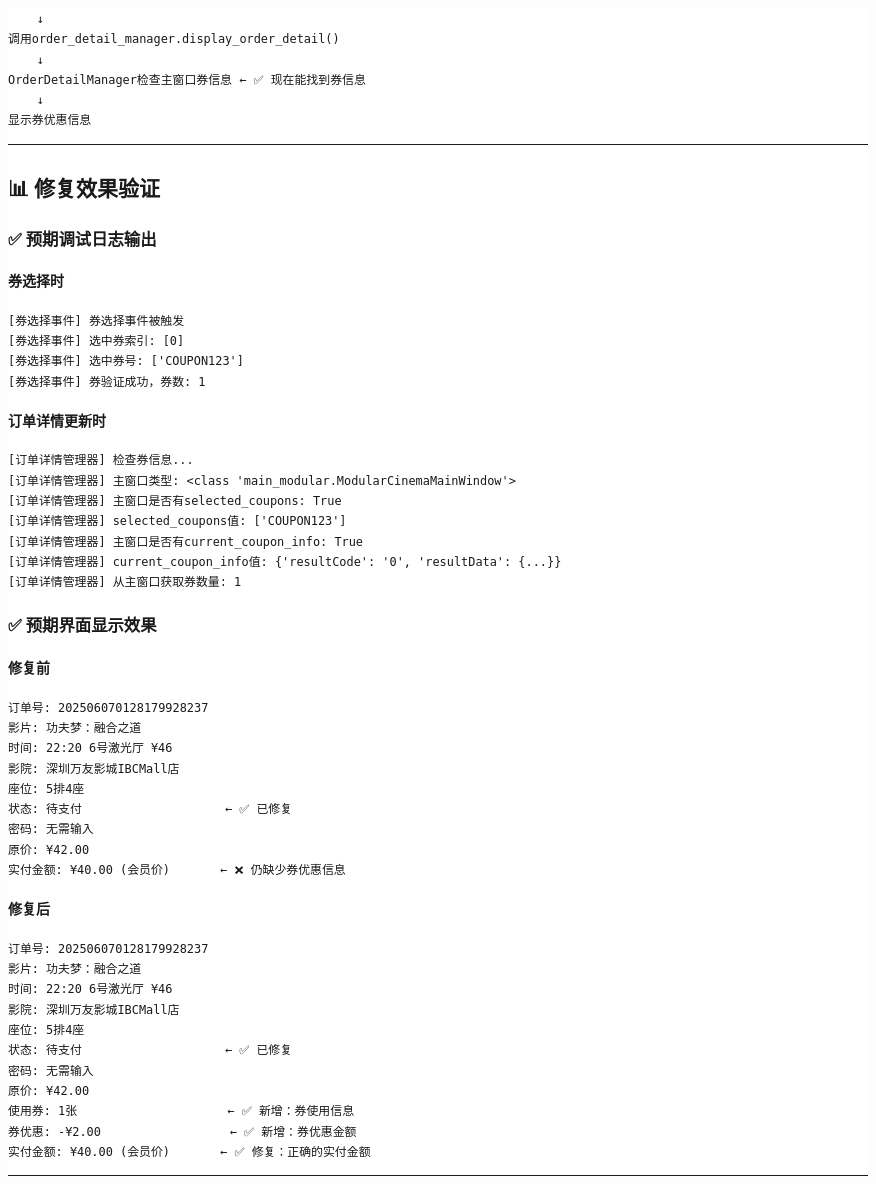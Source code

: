 ```
    ↓
调用order_detail_manager.display_order_detail()
    ↓
OrderDetailManager检查主窗口券信息 ← ✅ 现在能找到券信息
    ↓
显示券优惠信息
```

---

## 📊 修复效果验证

### ✅ **预期调试日志输出**

#### **券选择时**
```
[券选择事件] 券选择事件被触发
[券选择事件] 选中券索引: [0]
[券选择事件] 选中券号: ['COUPON123']
[券选择事件] 券验证成功，券数: 1
```

#### **订单详情更新时**
```
[订单详情管理器] 检查券信息...
[订单详情管理器] 主窗口类型: <class 'main_modular.ModularCinemaMainWindow'>
[订单详情管理器] 主窗口是否有selected_coupons: True
[订单详情管理器] selected_coupons值: ['COUPON123']
[订单详情管理器] 主窗口是否有current_coupon_info: True
[订单详情管理器] current_coupon_info值: {'resultCode': '0', 'resultData': {...}}
[订单详情管理器] 从主窗口获取券数量: 1
```

### ✅ **预期界面显示效果**

#### **修复前**
```
订单号: 202506070128179928237
影片: 功夫梦：融合之道
时间: 22:20 6号激光厅 ¥46
影院: 深圳万友影城IBCMall店
座位: 5排4座
状态: 待支付                    ← ✅ 已修复
密码: 无需输入
原价: ¥42.00
实付金额: ¥40.00 (会员价)       ← ❌ 仍缺少券优惠信息
```

#### **修复后**
```
订单号: 202506070128179928237
影片: 功夫梦：融合之道
时间: 22:20 6号激光厅 ¥46
影院: 深圳万友影城IBCMall店
座位: 5排4座
状态: 待支付                    ← ✅ 已修复
密码: 无需输入
原价: ¥42.00
使用券: 1张                     ← ✅ 新增：券使用信息
券优惠: -¥2.00                  ← ✅ 新增：券优惠金额
实付金额: ¥40.00 (会员价)       ← ✅ 修复：正确的实付金额
```

---
